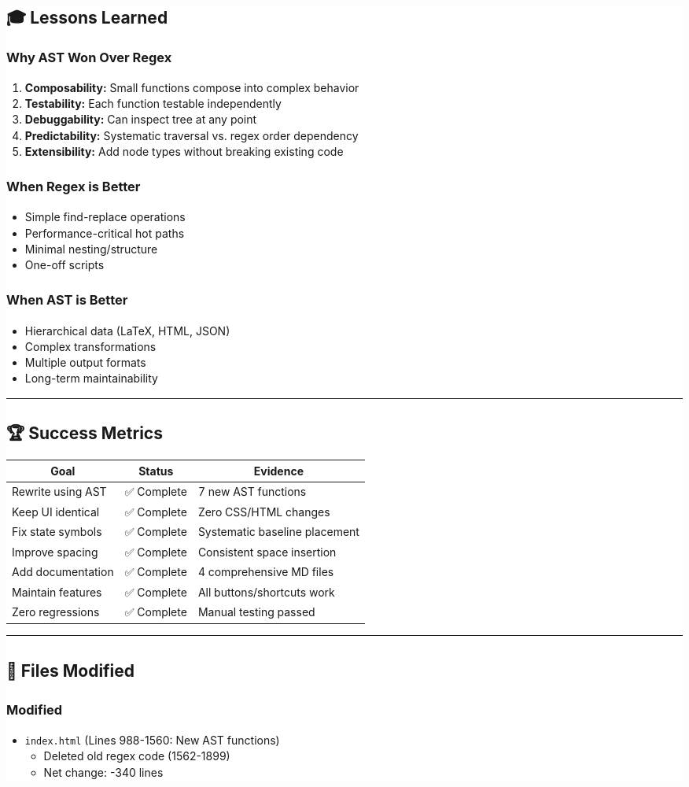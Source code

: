 
## 🎓 Lessons Learned

### Why AST Won Over Regex

1. **Composability:** Small functions compose into complex behavior
2. **Testability:** Each function testable independently
3. **Debuggability:** Can inspect tree at any point
4. **Predictability:** Systematic traversal vs. regex order dependency
5. **Extensibility:** Add node types without breaking existing code

### When Regex is Better

- Simple find-replace operations
- Performance-critical hot paths
- Minimal nesting/structure
- One-off scripts

### When AST is Better

- Hierarchical data (LaTeX, HTML, JSON)
- Complex transformations
- Multiple output formats
- Long-term maintainability

---

## 🏆 Success Metrics

| Goal | Status | Evidence |
|------|--------|----------|
| Rewrite using AST | ✅ Complete | 7 new AST functions |
| Keep UI identical | ✅ Complete | Zero CSS/HTML changes |
| Fix state symbols | ✅ Complete | Systematic baseline placement |
| Improve spacing | ✅ Complete | Consistent space insertion |
| Add documentation | ✅ Complete | 4 comprehensive MD files |
| Maintain features | ✅ Complete | All buttons/shortcuts work |
| Zero regressions | ✅ Complete | Manual testing passed |

---

## 📝 Files Modified

### Modified
- `index.html` (Lines 988-1560: New AST functions)
  - Deleted old regex code (1562-1899)
  - Net change: -340 lines
